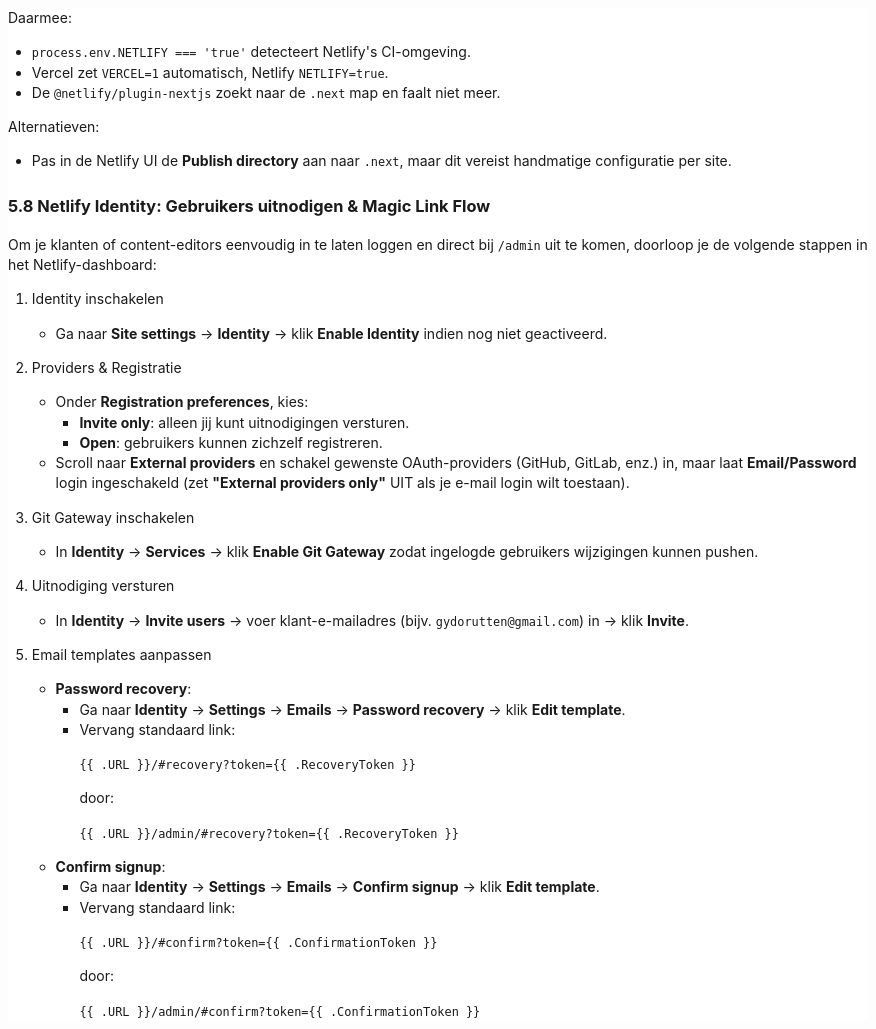 Daarmee:
- `process.env.NETLIFY === 'true'` detecteert Netlify's CI-omgeving.
- Vercel zet `VERCEL=1` automatisch, Netlify `NETLIFY=true`.
- De `@netlify/plugin-nextjs` zoekt naar de `.next` map en faalt niet meer.

Alternatieven:
- Pas in de Netlify UI de **Publish directory** aan naar `.next`, maar dit vereist handmatige configuratie per site.

### 5.8 Netlify Identity: Gebruikers uitnodigen & Magic Link Flow

Om je klanten of content-editors eenvoudig in te laten loggen en direct bij `/admin` uit te komen, doorloop je de volgende stappen in het Netlify-dashboard:

1. Identity inschakelen  
   - Ga naar **Site settings** → **Identity** → klik **Enable Identity** indien nog niet geactiveerd.

2. Providers & Registratie  
   - Onder **Registration preferences**, kies:
     - **Invite only**: alleen jij kunt uitnodigingen versturen.
     - **Open**: gebruikers kunnen zichzelf registreren.
   - Scroll naar **External providers** en schakel gewenste OAuth-providers (GitHub, GitLab, enz.) in, maar laat **Email/Password** login ingeschakeld (zet **"External providers only"** UIT als je e-mail login wilt toestaan).

3. Git Gateway inschakelen  
   - In **Identity** → **Services** → klik **Enable Git Gateway** zodat ingelogde gebruikers wijzigingen kunnen pushen.

4. Uitnodiging versturen  
   - In **Identity** → **Invite users** → voer klant-e-mailadres (bijv. `gydorutten@gmail.com`) in → klik **Invite**.

5. Email templates aanpassen  
   - **Password recovery**:
     - Ga naar **Identity** → **Settings** → **Emails** → **Password recovery** → klik **Edit template**.
     - Vervang standaard link:
       ```html
       {{ .URL }}/#recovery?token={{ .RecoveryToken }}
       ```
       door:
       ```html
       {{ .URL }}/admin/#recovery?token={{ .RecoveryToken }}
       ```
   - **Confirm signup**:
     - Ga naar **Identity** → **Settings** → **Emails** → **Confirm signup** → klik **Edit template**.
     - Vervang standaard link:
       ```html
       {{ .URL }}/#confirm?token={{ .ConfirmationToken }}
       ```
       door:
       ```html
       {{ .URL }}/admin/#confirm?token={{ .ConfirmationToken }}
       ```
